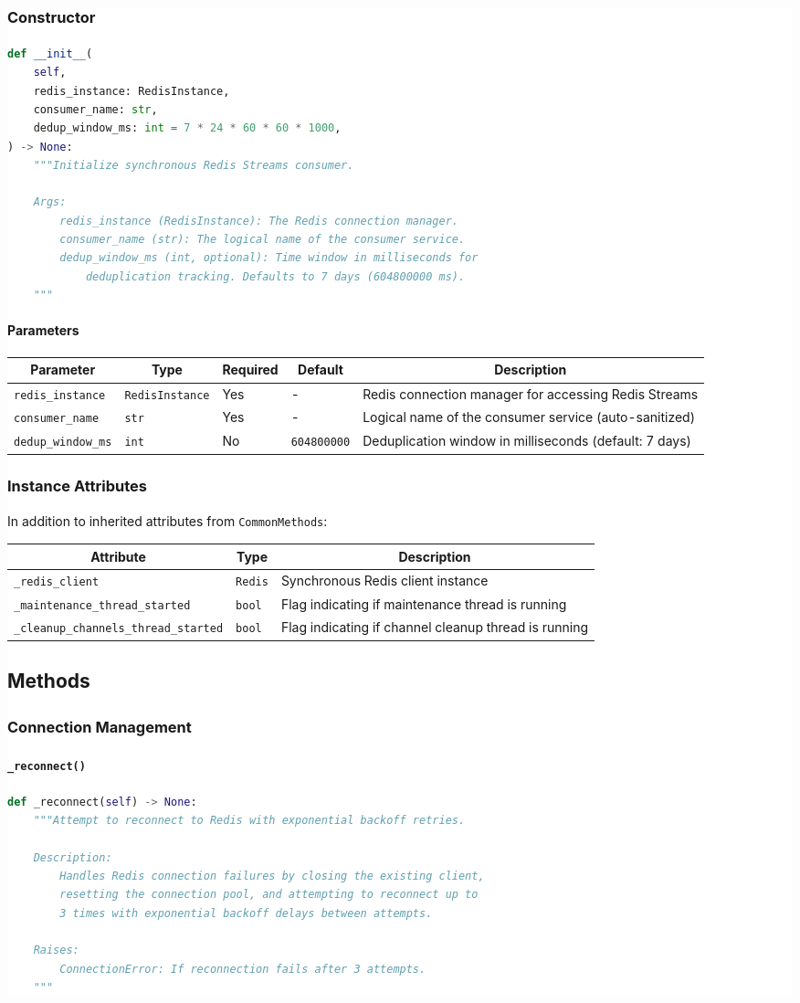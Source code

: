 ### Constructor

```python
def __init__(
    self,
    redis_instance: RedisInstance,
    consumer_name: str,
    dedup_window_ms: int = 7 * 24 * 60 * 60 * 1000,
) -> None:
    """Initialize synchronous Redis Streams consumer.

    Args:
        redis_instance (RedisInstance): The Redis connection manager.
        consumer_name (str): The logical name of the consumer service.
        dedup_window_ms (int, optional): Time window in milliseconds for
            deduplication tracking. Defaults to 7 days (604800000 ms).
    """
```

#### Parameters

| Parameter         | Type            | Required | Default      | Description                                                    |
|-------------------|-----------------|----------|--------------|----------------------------------------------------------------|
| `redis_instance`  | `RedisInstance` | Yes      | -            | Redis connection manager for accessing Redis Streams           |
| `consumer_name`   | `str`           | Yes      | -            | Logical name of the consumer service (auto-sanitized)          |
| `dedup_window_ms` | `int`           | No       | `604800000`  | Deduplication window in milliseconds (default: 7 days)         |

### Instance Attributes

In addition to inherited attributes from `CommonMethods`:

| Attribute                        | Type     | Description                                                 |
|----------------------------------|----------|-------------------------------------------------------------|
| `_redis_client`                  | `Redis`  | Synchronous Redis client instance                           |
| `_maintenance_thread_started`    | `bool`   | Flag indicating if maintenance thread is running            |
| `_cleanup_channels_thread_started` | `bool` | Flag indicating if channel cleanup thread is running        |

## Methods

### Connection Management

#### `_reconnect()`

```python
def _reconnect(self) -> None:
    """Attempt to reconnect to Redis with exponential backoff retries.

    Description:
        Handles Redis connection failures by closing the existing client,
        resetting the connection pool, and attempting to reconnect up to
        3 times with exponential backoff delays between attempts.

    Raises:
        ConnectionError: If reconnection fails after 3 attempts.
    """
```
